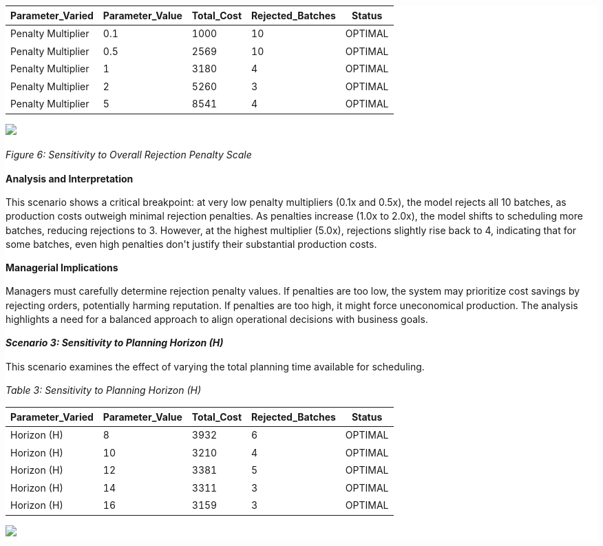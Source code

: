 

|Parameter\_Varied |Parameter\_Value |Total\_Cost |Rejected\_Batches |Status |
| - | - | - | - | - |
|Penalty Multiplier |0\.1 |1000 |10 |OPTIMAL |
|Penalty Multiplier |0\.5 |2569 |10 |OPTIMAL |
|Penalty Multiplier |1 |3180 |4 |OPTIMAL |
|Penalty Multiplier |2 |5260 |3 |OPTIMAL |
|Penalty Multiplier |5 |8541 |4 |OPTIMAL |

![](Aspose.Words.9d262f6e-8e6c-4444-bbd9-156eae5bba52.013.jpeg)

*Figure 6: Sensitivity to Overall Rejection Penalty Scale*

**Analysis and Interpretation** 

This scenario shows a critical breakpoint: at very low penalty multipliers (0.1x and 0.5x), the model rejects all 10 batches, as production costs outweigh minimal rejection penalties. As penalties increase (1.0x to 2.0x), the model shifts to scheduling more batches, reducing rejections to 3. However, at the highest multiplier (5.0x), rejections slightly rise back to 4, indicating that for some batches, even high penalties don't justify their substantial production costs. 

**Managerial Implications** 

Managers must carefully determine rejection penalty values. If penalties are too low, the system may prioritize cost savings by rejecting orders, potentially harming reputation. If penalties are too high, it might force uneconomical production. The analysis highlights a need for a balanced approach to align operational decisions with business goals. 

***Scenario 3: Sensitivity to Planning Horizon (H)*** 

This scenario examines the effect of varying the total planning time available for scheduling. 

*Table 3: Sensitivity to Planning Horizon (H)* 



|Parameter\_Varied |Parameter\_Value |Total\_Cost |Rejected\_Batches |Status |
| - | - | - | - | - |
|Horizon (H) |8 |3932 |6 |OPTIMAL |
|Horizon (H) |10 |3210 |4 |OPTIMAL |
|Horizon (H) |12 |3381 |5 |OPTIMAL |
|Horizon (H) |14 |3311 |3 |OPTIMAL |
|Horizon (H) |16 |3159 |3 |OPTIMAL |

![](Aspose.Words.9d262f6e-8e6c-4444-bbd9-156eae5bba52.014.jpeg)
